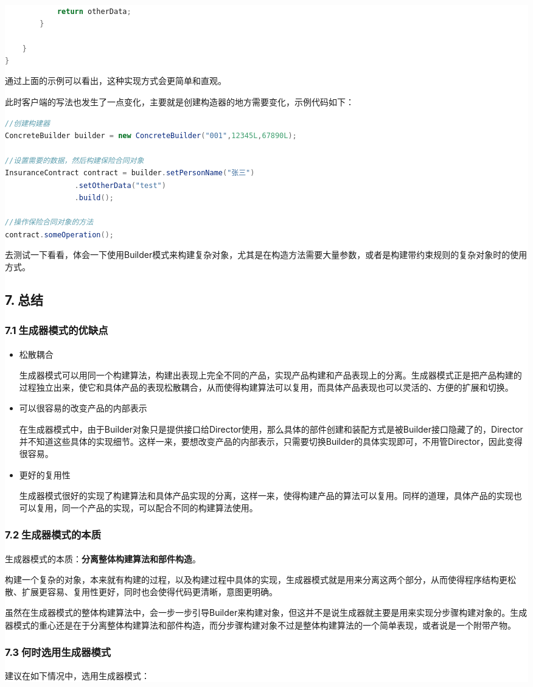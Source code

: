 ```java
            return otherData;
        }

    }
}
```

通过上面的示例可以看出，这种实现方式会更简单和直观。

此时客户端的写法也发生了一点变化，主要就是创建构造器的地方需要变化，示例代码如下：

```java
//创建构建器
ConcreteBuilder builder = new ConcreteBuilder("001",12345L,67890L);

//设置需要的数据，然后构建保险合同对象
InsuranceContract contract = builder.setPersonName("张三")
                .setOtherData("test")
                .build();

//操作保险合同对象的方法
contract.someOperation();
```

去测试一下看看，体会一下使用Builder模式来构建复杂对象，尤其是在构造方法需要大量参数，或者是构建带约束规则的复杂对象时的使用方式。

## 7. 总结

### 7.1 生成器模式的优缺点

* 松散耦合

    生成器模式可以用同一个构建算法，构建出表现上完全不同的产品，实现产品构建和产品表现上的分离。生成器模式正是把产品构建的过程独立出来，使它和具体产品的表现松散耦合，从而使得构建算法可以复用，而具体产品表现也可以灵活的、方便的扩展和切换。

* 可以很容易的改变产品的内部表示

    在生成器模式中，由于Builder对象只是提供接口给Director使用，那么具体的部件创建和装配方式是被Builder接口隐藏了的，Director并不知道这些具体的实现细节。这样一来，要想改变产品的内部表示，只需要切换Builder的具体实现即可，不用管Director，因此变得很容易。

* 更好的复用性

    生成器模式很好的实现了构建算法和具体产品实现的分离，这样一来，使得构建产品的算法可以复用。同样的道理，具体产品的实现也可以复用，同一个产品的实现，可以配合不同的构建算法使用。

### 7.2 生成器模式的本质

生成器模式的本质：**分离整体构建算法和部件构造**。

构建一个复杂的对象，本来就有构建的过程，以及构建过程中具体的实现，生成器模式就是用来分离这两个部分，从而使得程序结构更松散、扩展更容易、复用性更好，同时也会使得代码更清晰，意图更明确。

虽然在生成器模式的整体构建算法中，会一步一步引导Builder来构建对象，但这并不是说生成器就主要是用来实现分步骤构建对象的。生成器模式的重心还是在于分离整体构建算法和部件构造，而分步骤构建对象不过是整体构建算法的一个简单表现，或者说是一个附带产物。

### 7.3 何时选用生成器模式

建议在如下情况中，选用生成器模式：
